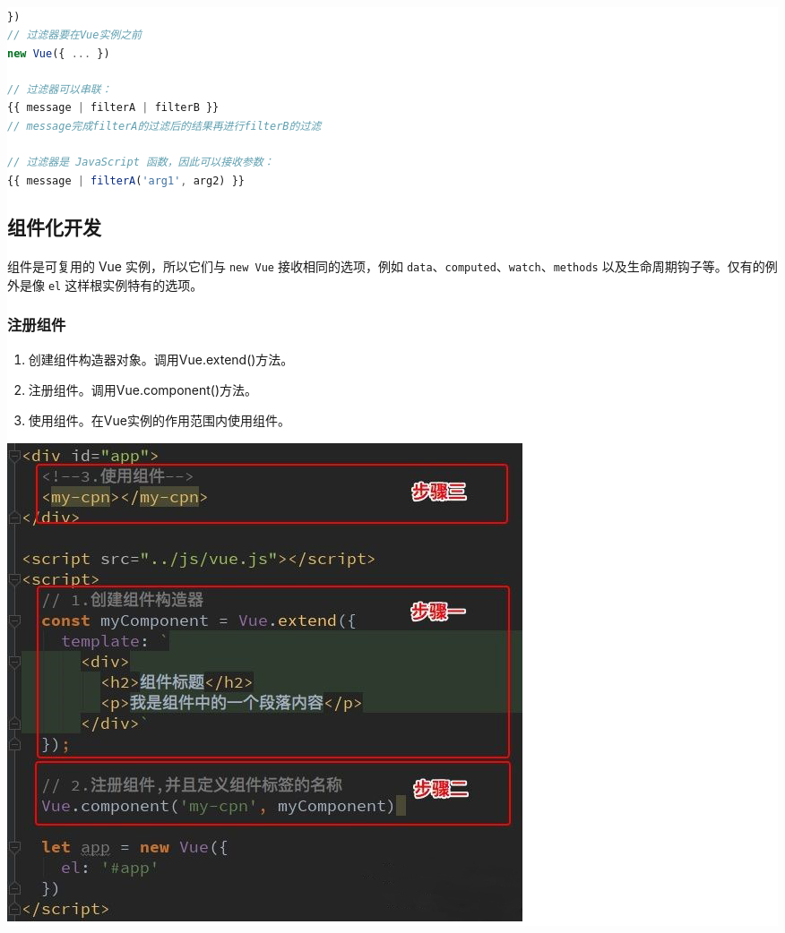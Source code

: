 ```javascript
})
// 过滤器要在Vue实例之前
new Vue({ ... })
         
// 过滤器可以串联： 
{{ message | filterA | filterB }}
// message完成filterA的过滤后的结果再进行filterB的过滤
        
// 过滤器是 JavaScript 函数，因此可以接收参数：
{{ message | filterA('arg1', arg2) }}
```



## 组件化开发

组件是可复用的 Vue 实例，所以它们与 `new Vue` 接收相同的选项，例如 `data`、`computed`、`watch`、`methods` 以及生命周期钩子等。仅有的例外是像 `el` 这样根实例特有的选项。 

### 注册组件

1. 创建组件构造器对象。调用Vue.extend()方法。

2. 注册组件。调用Vue.component()方法。

3. 使用组件。在Vue实例的作用范围内使用组件。

![](Vue.assets/333-1587213543172.jpg)
